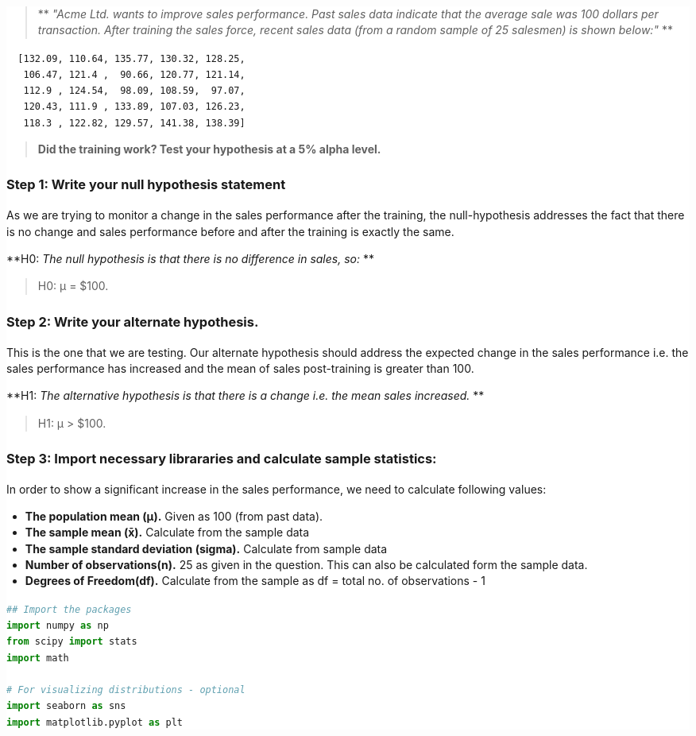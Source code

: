 >** *"Acme Ltd. wants to improve sales performance. Past sales data indicate that the average sale was 100 dollars per transaction. After training the sales force, recent sales data (from a random sample of 25 salesmen) is shown below:"* **

      [132.09, 110.64, 135.77, 130.32, 128.25, 
       106.47, 121.4 ,  90.66, 120.77, 121.14, 
       112.9 , 124.54,  98.09, 108.59,  97.07, 
       120.43, 111.9 , 133.89, 107.03, 126.23, 
       118.3 , 122.82, 129.57, 141.38, 138.39]

> **Did the training work? Test your hypothesis at a 5% alpha level.**




### Step 1: Write your null hypothesis statement

As we are trying to monitor a change in the sales performance after the training, the null-hypothesis addresses the fact that there is no change and sales performance before and after the training is exactly the same. 

**H0: *The null hypothesis is that there is no difference in sales, so:* **

> H0: μ = $100.


### Step 2: Write your alternate hypothesis. 
    
This is the one that we are testing. Our alternate hypothesis should address the expected change in the sales performance i.e. the sales performance has increased and the mean of sales post-training is greater than 100. 

**H1: *The alternative hypothesis is that there is a change i.e. the mean sales increased.* **

> H1: μ > $100.

### Step 3: Import necessary librararies and calculate sample statistics:

In order to show a significant increase in the sales performance, we need to calculate following values:

* **The population mean (μ).** Given as 100 (from past data).
* **The sample mean (x̄).** Calculate from the sample data
* **The sample standard deviation (sigma).** Calculate from sample data
* **Number of observations(n).** 25 as given in the question. This can also be calculated form the sample data.
* **Degrees of Freedom(df).** Calculate from the sample as df = total no. of observations - 1



```python
## Import the packages
import numpy as np
from scipy import stats 
import math

# For visualizing distributions - optional 
import seaborn as sns
import matplotlib.pyplot as plt
```
